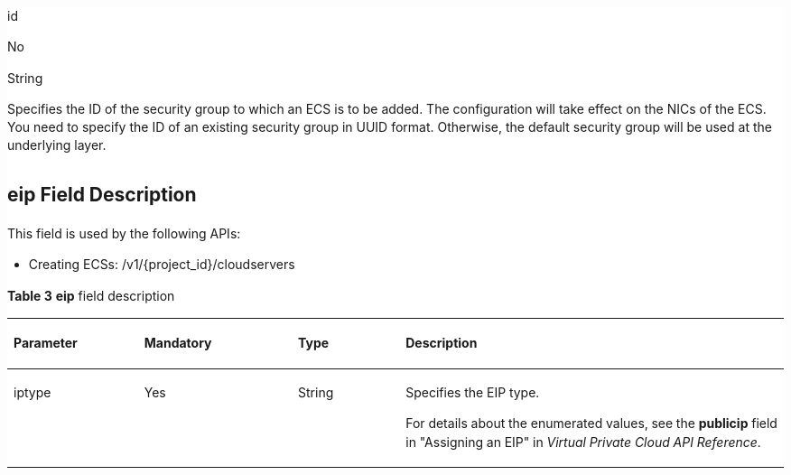<tbody><tr id="en-us_topic_0020212668_row34524340"><td class="cellrowborder" valign="top" width="18.7981201879812%" headers="mcps1.2.5.1.1 "><p id="en-us_topic_0020212668_p45008187"><a name="en-us_topic_0020212668_p45008187"></a><a name="en-us_topic_0020212668_p45008187"></a>id</p>
</td>
<td class="cellrowborder" valign="top" width="16.168383161683835%" headers="mcps1.2.5.1.2 "><p id="en-us_topic_0020212668_p21784493"><a name="en-us_topic_0020212668_p21784493"></a><a name="en-us_topic_0020212668_p21784493"></a>No</p>
</td>
<td class="cellrowborder" valign="top" width="17.66823317668233%" headers="mcps1.2.5.1.3 "><p id="en-us_topic_0020212668_p19713524"><a name="en-us_topic_0020212668_p19713524"></a><a name="en-us_topic_0020212668_p19713524"></a>String</p>
</td>
<td class="cellrowborder" valign="top" width="47.36526347365263%" headers="mcps1.2.5.1.4 "><p id="en-us_topic_0020212668_p3313237174650"><a name="en-us_topic_0020212668_p3313237174650"></a><a name="en-us_topic_0020212668_p3313237174650"></a>Specifies the ID of the security group to which an ECS is to be added. The configuration will take effect on the NICs of the ECS. You need to specify the ID of an existing security group in UUID format. Otherwise, the default security group will be used at the underlying layer.</p>
</td>
</tr>
</tbody>
</table>

## **eip**  Field Description<a name="section1840318312449"></a>

This field is used by the following APIs:

-   Creating ECSs: /v1/\{project\_id\}/cloudservers

**Table  3** **eip**  field description

<a name="table020717438159"></a>
<table><thead align="left"><tr id="row142051643161515"><th class="cellrowborder" valign="top" width="16.831683168316832%" id="mcps1.2.5.1.1"><p id="p220520436158"><a name="p220520436158"></a><a name="p220520436158"></a>Parameter</p>
</th>
<th class="cellrowborder" valign="top" width="19.801980198019802%" id="mcps1.2.5.1.2"><p id="p1920514312151"><a name="p1920514312151"></a><a name="p1920514312151"></a>Mandatory</p>
</th>
<th class="cellrowborder" valign="top" width="13.861386138613863%" id="mcps1.2.5.1.3"><p id="p520584317151"><a name="p520584317151"></a><a name="p520584317151"></a>Type</p>
</th>
<th class="cellrowborder" valign="top" width="49.504950495049506%" id="mcps1.2.5.1.4"><p id="p920514331510"><a name="p920514331510"></a><a name="p920514331510"></a>Description</p>
</th>
</tr>
</thead>
<tbody><tr id="row6206174311511"><td class="cellrowborder" valign="top" width="16.831683168316832%" headers="mcps1.2.5.1.1 "><p id="p22055434158"><a name="p22055434158"></a><a name="p22055434158"></a>iptype</p>
</td>
<td class="cellrowborder" valign="top" width="19.801980198019802%" headers="mcps1.2.5.1.2 "><p id="p9205194311515"><a name="p9205194311515"></a><a name="p9205194311515"></a>Yes</p>
</td>
<td class="cellrowborder" valign="top" width="13.861386138613863%" headers="mcps1.2.5.1.3 "><p id="p8206104311514"><a name="p8206104311514"></a><a name="p8206104311514"></a>String</p>
</td>
<td class="cellrowborder" valign="top" width="49.504950495049506%" headers="mcps1.2.5.1.4 "><p id="p142060437155"><a name="p142060437155"></a><a name="p142060437155"></a>Specifies the EIP type.</p>
<p id="p102068433158"><a name="p102068433158"></a><a name="p102068433158"></a>For details about the enumerated values, see the <strong id="b08876115150"><a name="b08876115150"></a><a name="b08876115150"></a>publicip</strong> field in "Assigning an EIP" in <em id="i68884113159"><a name="i68884113159"></a><a name="i68884113159"></a>Virtual Private Cloud API Reference</em>.</p>
</td>